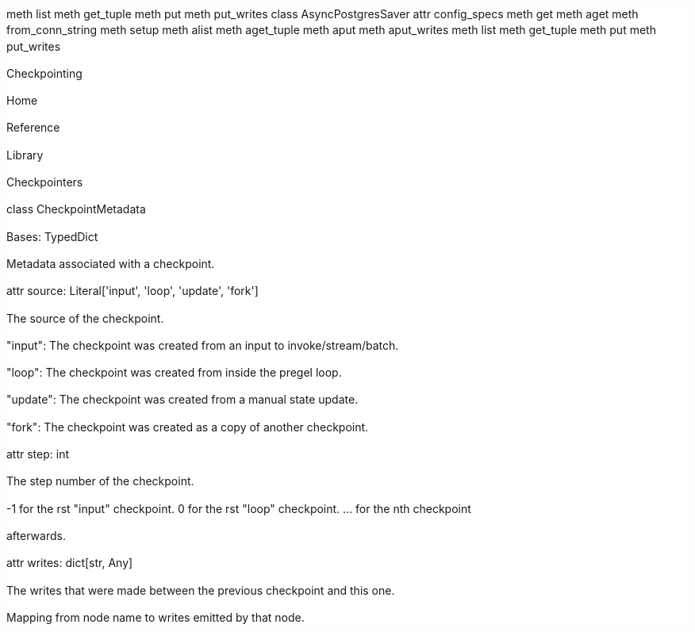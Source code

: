  meth list
 meth get_tuple
 meth put
 meth put_writes
 class AsyncPostgresSaver
 attr config_specs
 meth get
 meth aget
 meth from_conn_string
 meth setup
 meth alist
 meth aget_tuple
 meth aput
 meth aput_writes
 meth list
 meth get_tuple
 meth put
 meth put_writes

 
Checkpointing

Home

Reference

Library

Checkpointers

class CheckpointMetadata

Bases:  TypedDict

Metadata associated with a checkpoint.

attr   source: Literal['input', 'loop', 'update', 'fork']

The source of the checkpoint.

"input": The checkpoint was created from an input to invoke/stream/batch.

"loop": The checkpoint was created from inside the pregel loop.

"update": The checkpoint was created from a manual state update.

"fork": The checkpoint was created as a copy of another checkpoint.

attr   step: int

The step number of the checkpoint.

-1 for the  rst "input" checkpoint. 0 for the  rst "loop" checkpoint. ... for the nth checkpoint

afterwards.

attr   writes: dict[str, Any]

The writes that were made between the previous checkpoint and this one.

Mapping from node name to writes emitted by that node.
